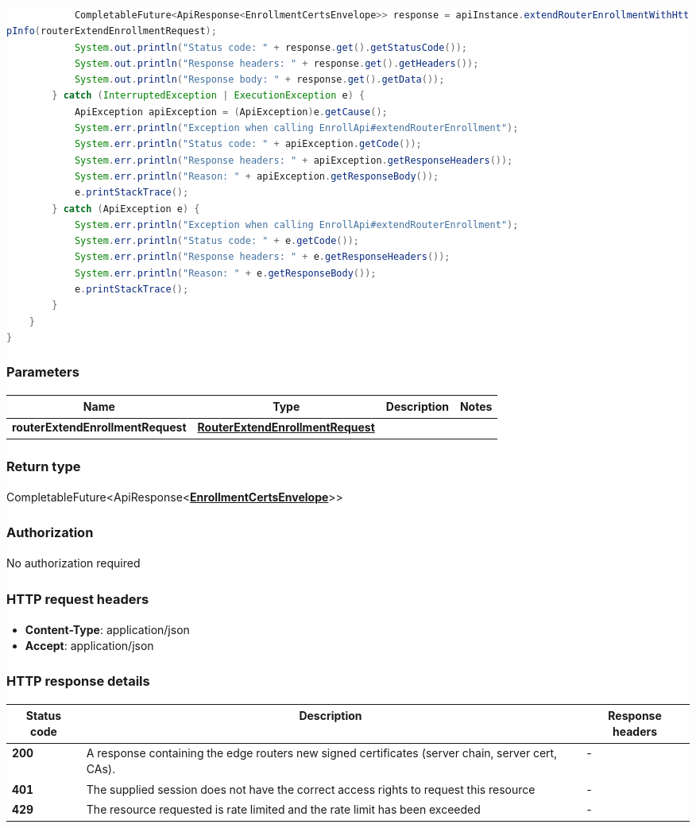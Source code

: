 ```java
            CompletableFuture<ApiResponse<EnrollmentCertsEnvelope>> response = apiInstance.extendRouterEnrollmentWithHttpInfo(routerExtendEnrollmentRequest);
            System.out.println("Status code: " + response.get().getStatusCode());
            System.out.println("Response headers: " + response.get().getHeaders());
            System.out.println("Response body: " + response.get().getData());
        } catch (InterruptedException | ExecutionException e) {
            ApiException apiException = (ApiException)e.getCause();
            System.err.println("Exception when calling EnrollApi#extendRouterEnrollment");
            System.err.println("Status code: " + apiException.getCode());
            System.err.println("Response headers: " + apiException.getResponseHeaders());
            System.err.println("Reason: " + apiException.getResponseBody());
            e.printStackTrace();
        } catch (ApiException e) {
            System.err.println("Exception when calling EnrollApi#extendRouterEnrollment");
            System.err.println("Status code: " + e.getCode());
            System.err.println("Response headers: " + e.getResponseHeaders());
            System.err.println("Reason: " + e.getResponseBody());
            e.printStackTrace();
        }
    }
}
```

### Parameters


| Name | Type | Description  | Notes |
|------------- | ------------- | ------------- | -------------|
| **routerExtendEnrollmentRequest** | [**RouterExtendEnrollmentRequest**](RouterExtendEnrollmentRequest.md)|  | |

### Return type

CompletableFuture<ApiResponse<[**EnrollmentCertsEnvelope**](EnrollmentCertsEnvelope.md)>>


### Authorization

No authorization required

### HTTP request headers

- **Content-Type**: application/json
- **Accept**: application/json

### HTTP response details
| Status code | Description | Response headers |
|-------------|-------------|------------------|
| **200** | A response containing the edge routers new signed certificates (server chain, server cert, CAs). |  -  |
| **401** | The supplied session does not have the correct access rights to request this resource |  -  |
| **429** | The resource requested is rate limited and the rate limit has been exceeded |  -  |
